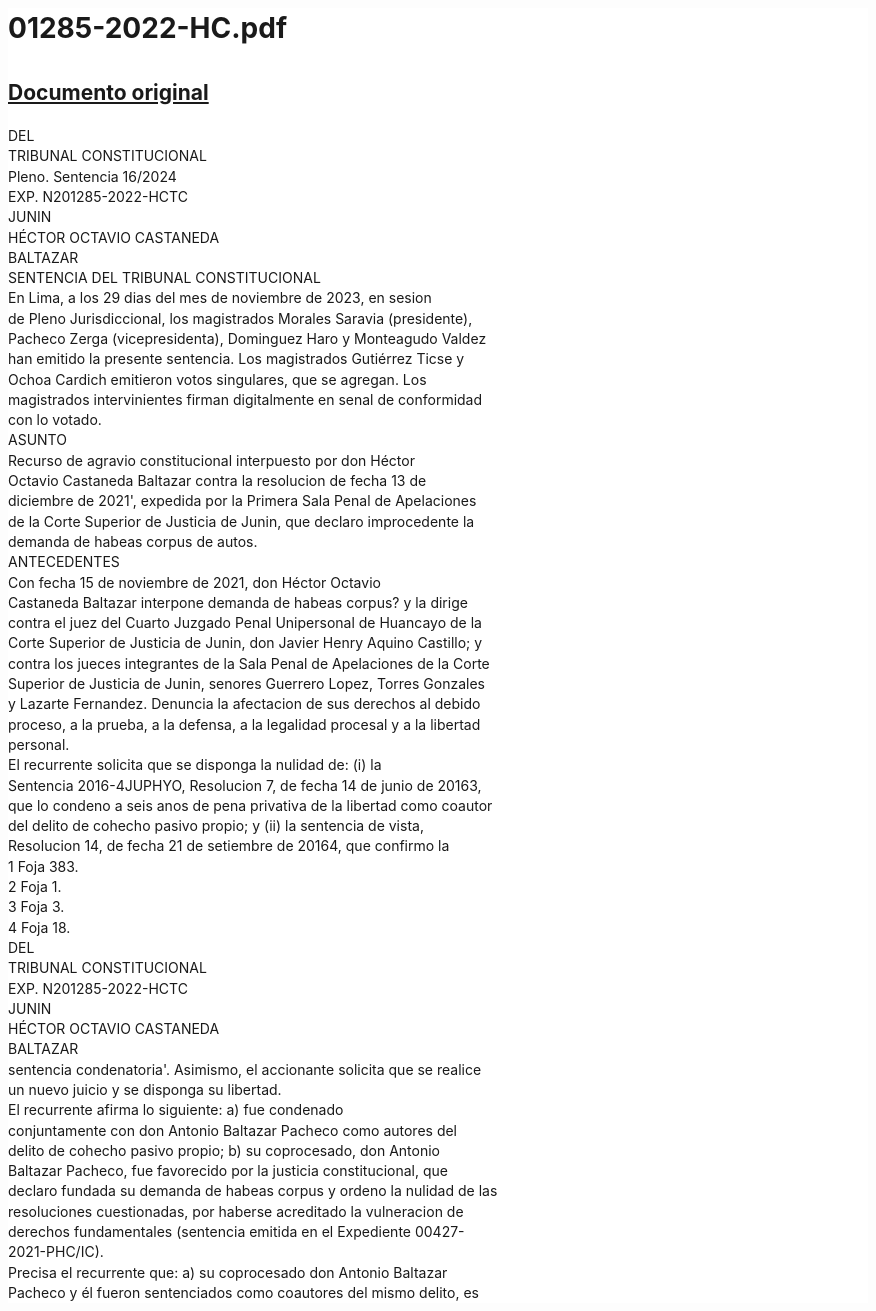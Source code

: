
01285-2022-HC.pdf
=================
  
[Documento original](https://tc.gob.pe/jurisprudencia/2024/01285-2022-HC.pdf)  
---  
DEL  
TRIBUNAL CONSTITUCIONAL  
Pleno. Sentencia 16/2024  
EXP. N201285-2022-HCTC  
JUNIN  
HÉCTOR OCTAVIO CASTANEDA  
BALTAZAR  
SENTENCIA DEL TRIBUNAL CONSTITUCIONAL  
En Lima, a los 29 dias del mes de noviembre de 2023, en sesion  
de Pleno Jurisdiccional, los magistrados Morales Saravia (presidente),  
Pacheco Zerga (vicepresidenta), Dominguez Haro y Monteagudo Valdez  
han emitido la presente sentencia. Los magistrados Gutiérrez Ticse y  
Ochoa Cardich emitieron votos singulares, que se agregan. Los  
magistrados intervinientes firman digitalmente en senal de conformidad  
con lo votado.  
ASUNTO  
Recurso de agravio constitucional interpuesto por don Héctor  
Octavio Castaneda Baltazar contra la resolucion de fecha 13 de  
diciembre de 2021', expedida por la Primera Sala Penal de Apelaciones  
de la Corte Superior de Justicia de Junin, que declaro improcedente la  
demanda de habeas corpus de autos.  
ANTECEDENTES  
Con fecha 15 de noviembre de 2021, don Héctor Octavio  
Castaneda Baltazar interpone demanda de habeas corpus? y la dirige  
contra el juez del Cuarto Juzgado Penal Unipersonal de Huancayo de la  
Corte Superior de Justicia de Junin, don Javier Henry Aquino Castillo; y  
contra los jueces integrantes de la Sala Penal de Apelaciones de la Corte  
Superior de Justicia de Junin, senores Guerrero Lopez, Torres Gonzales  
y Lazarte Fernandez. Denuncia la afectacion de sus derechos al debido  
proceso, a la prueba, a la defensa, a la legalidad procesal y a la libertad  
personal.  
El recurrente solicita que se disponga la nulidad de: (i) la  
Sentencia 2016-4JUPHYO, Resolucion 7, de fecha 14 de junio de 20163,  
que lo condeno a seis anos de pena privativa de la libertad como coautor  
del delito de cohecho pasivo propio; y (ii) la sentencia de vista,  
Resolucion 14, de fecha 21 de setiembre de 20164, que confirmo la  
1 Foja 383.  
2 Foja 1.  
3 Foja 3.  
4 Foja 18.  
DEL  
TRIBUNAL CONSTITUCIONAL  
EXP. N201285-2022-HCTC  
JUNIN  
HÉCTOR OCTAVIO CASTANEDA  
BALTAZAR  
sentencia condenatoria'. Asimismo, el accionante solicita que se realice  
un nuevo juicio y se disponga su libertad.  
El recurrente afirma lo siguiente: a) fue condenado  
conjuntamente con don Antonio Baltazar Pacheco como autores del  
delito de cohecho pasivo propio; b) su coprocesado, don Antonio  
Baltazar Pacheco, fue favorecido por la justicia constitucional, que  
declaro fundada su demanda de habeas corpus y ordeno la nulidad de las  
resoluciones cuestionadas, por haberse acreditado la vulneracion de  
derechos fundamentales (sentencia emitida en el Expediente 00427-  
2021-PHC/IC).  
Precisa el recurrente que: a) su coprocesado don Antonio Baltazar  
Pacheco y él fueron sentenciados como coautores del mismo delito, es  